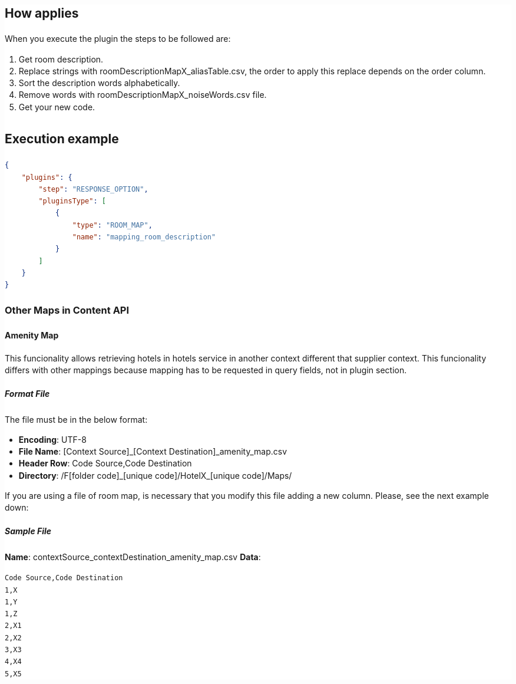 ## How applies

When you execute the plugin the steps to be followed are:

1. Get room description.
1. Replace strings with roomDescriptionMapX\_aliasTable.csv, the order to apply this replace depends on the order column.
1. Sort the description words alphabetically. 
1. Remove words with roomDescriptionMapX\_noiseWords.csv file. 
1. Get your new code. 

## Execution example

```json
{
    "plugins": {
        "step": "RESPONSE_OPTION",
        "pluginsType": [
            {
                "type": "ROOM_MAP",
                "name": "mapping_room_description"
            }
        ]
    }
}
```
### Other Maps in Content API

#### Amenity Map 

This funcionality allows retrieving hotels in hotels service in another context different that supplier context. This funcionality differs with other mappings because mapping has to be requested in query fields, not in plugin section.

##### Format File

The file must be in the below format:

* **Encoding**: UTF-8 
* **File Name**: [Context Source]\_[Context Destination]\_amenity\_map.csv
* **Header Row**: Code Source,Code Destination 
* **Directory**: /F[folder code]\_[unique code]/HotelX\_[unique code]/Maps/

If you are using a file of room map, is necessary that you modify this file adding a new column. Please, see the next example down:

##### Sample File

**Name**: contextSource_contextDestination_amenity_map.csv
**Data**:

``` csv
Code Source,Code Destination
1,X
1,Y
1,Z
2,X1
2,X2
3,X3
4,X4
5,X5
```
